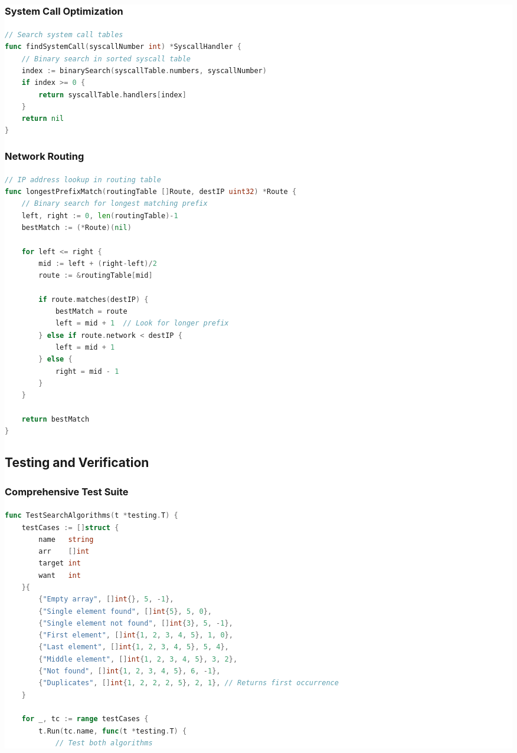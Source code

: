 ### System Call Optimization
```go
// Search system call tables
func findSystemCall(syscallNumber int) *SyscallHandler {
    // Binary search in sorted syscall table
    index := binarySearch(syscallTable.numbers, syscallNumber)
    if index >= 0 {
        return syscallTable.handlers[index]
    }
    return nil
}
```

### Network Routing
```go
// IP address lookup in routing table
func longestPrefixMatch(routingTable []Route, destIP uint32) *Route {
    // Binary search for longest matching prefix
    left, right := 0, len(routingTable)-1
    bestMatch := (*Route)(nil)
    
    for left <= right {
        mid := left + (right-left)/2
        route := &routingTable[mid]
        
        if route.matches(destIP) {
            bestMatch = route
            left = mid + 1  // Look for longer prefix
        } else if route.network < destIP {
            left = mid + 1
        } else {
            right = mid - 1
        }
    }
    
    return bestMatch
}
```

## Testing and Verification

### Comprehensive Test Suite
```go
func TestSearchAlgorithms(t *testing.T) {
    testCases := []struct {
        name   string
        arr    []int
        target int
        want   int
    }{
        {"Empty array", []int{}, 5, -1},
        {"Single element found", []int{5}, 5, 0},
        {"Single element not found", []int{3}, 5, -1},
        {"First element", []int{1, 2, 3, 4, 5}, 1, 0},
        {"Last element", []int{1, 2, 3, 4, 5}, 5, 4},
        {"Middle element", []int{1, 2, 3, 4, 5}, 3, 2},
        {"Not found", []int{1, 2, 3, 4, 5}, 6, -1},
        {"Duplicates", []int{1, 2, 2, 2, 5}, 2, 1}, // Returns first occurrence
    }
    
    for _, tc := range testCases {
        t.Run(tc.name, func(t *testing.T) {
            // Test both algorithms
```